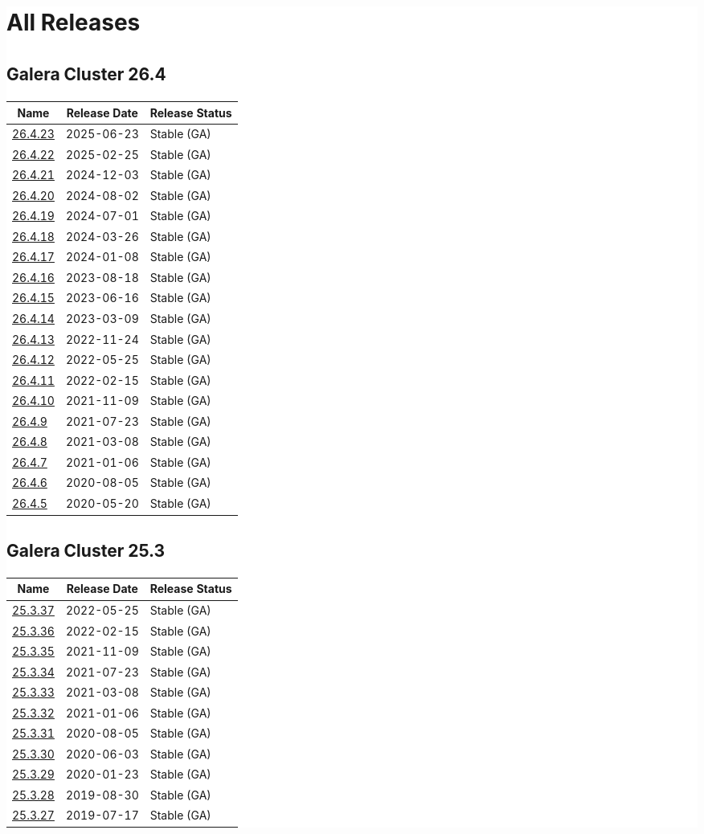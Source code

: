 # All Releases

## Galera Cluster 26.4

| Name                       | Release Date | Release Status |
| -------------------------- | ------------ | -------------- |
| [26.4.23](26.4/26.4.23.md) | 2025-06-23   | Stable (GA)    |
| [26.4.22](26.4/26.4.22.md) | 2025-02-25   | Stable (GA)    |
| [26.4.21](26.4/26.4.21.md) | 2024-12-03   | Stable (GA)    |
| [26.4.20](26.4/26.4.20.md) | 2024-08-02   | Stable (GA)    |
| [26.4.19](26.4/26.4.19.md) | 2024-07-01   | Stable (GA)    |
| [26.4.18](26.4/26.4.18.md) | 2024-03-26   | Stable (GA)    |
| [26.4.17](26.4/26.4.17.md) | 2024-01-08   | Stable (GA)    |
| [26.4.16](26.4/26.4.16.md) | 2023-08-18   | Stable (GA)    |
| [26.4.15](26.4/26.4.15.md) | 2023-06-16   | Stable (GA)    |
| [26.4.14](26.4/26.4.14.md) | 2023-03-09   | Stable (GA)    |
| [26.4.13](26.4/26.4.13.md) | 2022-11-24   | Stable (GA)    |
| [26.4.12](26.4/26.4.12.md) | 2022-05-25   | Stable (GA)    |
| [26.4.11](26.4/26.4.11.md) | 2022-02-15   | Stable (GA)    |
| [26.4.10](26.4/26.4.10.md) | 2021-11-09   | Stable (GA)    |
| [26.4.9](26.4/26.4.9.md)   | 2021-07-23   | Stable (GA)    |
| [26.4.8](26.4/26.4.8.md)   | 2021-03-08   | Stable (GA)    |
| [26.4.7](26.4/26.4.7.md)   | 2021-01-06   | Stable (GA)    |
| [26.4.6](26.4/26.4.6.md)   | 2020-08-05   | Stable (GA)    |
| [26.4.5](26.4/26.4.5.md)   | 2020-05-20   | Stable (GA)    |

## Galera Cluster 25.3

| Name                       | Release Date | Release Status |
| -------------------------- | ------------ | -------------- |
| [25.3.37](25.3/25.3.37.md) | 2022-05-25   | Stable (GA)    |
| [25.3.36](25.3/25.3.36.md) | 2022-02-15   | Stable (GA)    |
| [25.3.35](25.3/25.3.35.md) | 2021-11-09   | Stable (GA)    |
| [25.3.34](25.3/25.3.24.md) | 2021-07-23   | Stable (GA)    |
| [25.3.33](25.3/25.3.13.md) | 2021-03-08   | Stable (GA)    |
| [25.3.32](25.3/25.3.32.md) | 2021-01-06   | Stable (GA)    |
| [25.3.31](25.3/25.3.31.md) | 2020-08-05   | Stable (GA)    |
| [25.3.30](25.3/25.3.30.md) | 2020-06-03   | Stable (GA)    |
| [25.3.29](25.3/25.3.20.md) | 2020-01-23   | Stable (GA)    |
| [25.3.28](25.3/25.3.28.md) | 2019-08-30   | Stable (GA)    |
| [25.3.27](25.3/25.3.27.md) | 2019-07-17   | Stable (GA)    |